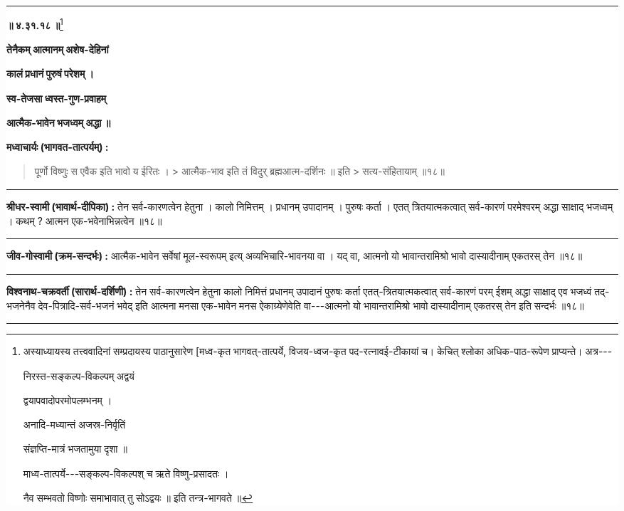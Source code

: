 
______


**॥ ४.३१.१८ ॥**[^५३]

**तेनैकम् आत्मानम् अशेष-देहिनां**

[^५३]: अस्याध्यायस्य तत्त्ववादिनां सम्प्रदायस्य पाठानुसारेण
    \[मध्व-कृत भागवत्-तात्पर्ये, विजय-ध्वज-कृत
    पद-रत्नावई-टीकायां च। केचित् श्लोका अधिक-पाठ-रूपेण
    प्राप्यन्ते। अत्र---

    निरस्त-सङ्कल्प-विकल्पम् अद्वयं

    द्वयापवादोपरमोपलम्भनम् ।

    अनादि-मध्यान्तं अजस्र-निर्वृतिं

    संज्ञप्ति-मात्रं भजतामुया दृशा ॥

    माध्व-तात्पर्ये---सङ्कल्प-विकल्पश् च ऋते विष्णु-प्रसादतः ।

    नैव सम्भवतो विष्णोः समाभावात् तु सोऽद्वयः ॥ इति
    तन्त्र-भागवते ॥


**कालं प्रधानं पुरुषं परेशम् ।**

**स्व-तेजसा ध्वस्त-गुण-प्रवाहम्**

**आत्मैक-भावेन भजध्वम् अद्धा ॥**

**मध्वाचार्यः (भागवत-तात्पर्यम्) :**

> पूर्णो विष्णुः स एवैक इति भावो य ईरितः । >
> आत्मैक-भाव इति तं विदुर् ब्रह्मआत्म-दर्शिनः ॥ इति > सत्य-संहितायाम् ॥१८॥


______


**श्रीधर-स्वामी (भावार्थ-दीपिका) :** तेन सर्व-कारणत्वेन हेतुना । कालो निमित्तम् । प्रधानम् उपादानम् । पुरुषः कर्ता । एतत् त्रितयात्मकत्वात् सर्व-कारणं परमेश्वरम् अद्धा साक्षाद् भजध्वम् । कथम् ? आत्मन एक-भवेनाभिन्नत्वेन ॥१८॥


______


**जीव-गोस्वामी (क्रम-सन्दर्भः) :** आत्मैक-भावेन सर्वेषां मूल-स्वरूपम् इत्य् अव्यभिचारि-भावनया वा । यद् वा, आत्मनो यो भावान्तरामिश्रो भावो दास्यादीनाम् एकतरस् तेन ॥१८॥


______


**विश्वनाथ-चक्रवर्ती (सारार्थ-दर्शिणी) :** तेन सर्व-कारणत्वेन हेतुना कालो निमित्तं प्रधानम् उपादानं पुरुषः कर्ता एतत्-त्रितयात्मकत्वात् सर्व-कारणं परम् ईशम् अद्धा साक्षाद् एव भजध्वं तद्-भजनेनैव देव-पित्रादि-सर्व-भजनं भवेद् इति आत्मना मनसा एक-भावेन मनस ऐकाग्र्येणेवेति वा---आत्मनो यो भावान्तरामिश्रो भावो दास्यादीनाम् एकतरस् तेन इति सन्दर्भः ॥१८॥


______


[^५२]: न यत्रात्मात्मदः इति पाठान्तरम्।
[^५४]: सतोऽवमन्यन्त इति पाठः।
[^५५]: अस्य श्लोकस्य पश्चात् द्वैत-वादिनां सम्प्रदायस्य पाठः---
[^५६]: रसज्ञ इति केचित् पठन्ति।
